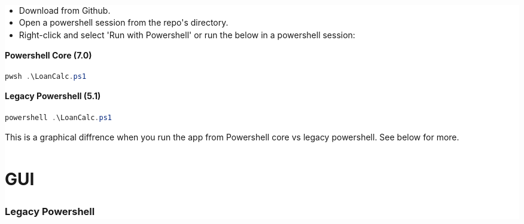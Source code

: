 - Download from Github.
- Open a powershell session from the repo's directory.
- Right-click and select 'Run with Powershell' or run the below in a powershell session:

  
**Powershell Core (7.0)**
``` Powershell
pwsh .\LoanCalc.ps1 
```

**Legacy Powershell (5.1)**
``` Powershell
powershell .\LoanCalc.ps1 
```
This is a graphical diffrence when you run the app from Powershell core vs legacy powershell. See below for more.


# GUI

### Legacy Powershell
